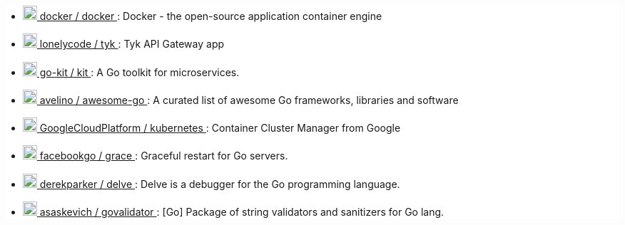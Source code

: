 * <img src='https://avatars1.githubusercontent.com/u/749551?v=3&s=40' height='20' width='20'>[
      docker
      /
      docker
](https://github.com/docker/docker): 
      Docker - the open-source application container engine
    
* <img src='https://avatars3.githubusercontent.com/u/2444409?v=3&s=40' height='20' width='20'>[
      lonelycode
      /
      tyk
](https://github.com/lonelycode/tyk): 
      Tyk API Gateway app
    
* <img src='https://avatars2.githubusercontent.com/u/114509?v=3&s=40' height='20' width='20'>[
      go-kit
      /
      kit
](https://github.com/go-kit/kit): 
      A Go toolkit for microservices.
    
* <img src='https://avatars3.githubusercontent.com/u/31996?v=3&s=40' height='20' width='20'>[
      avelino
      /
      awesome-go
](https://github.com/avelino/awesome-go): 
      A curated list of awesome Go frameworks, libraries and software
    
* <img src='https://avatars3.githubusercontent.com/u/5751682?v=3&s=40' height='20' width='20'>[
      GoogleCloudPlatform
      /
      kubernetes
](https://github.com/GoogleCloudPlatform/kubernetes): 
      Container Cluster Manager from Google
    
* <img src='https://avatars1.githubusercontent.com/u/593?v=3&s=40' height='20' width='20'>[
      facebookgo
      /
      grace
](https://github.com/facebookgo/grace): 
      Graceful restart for Go servers.
    
* <img src='https://avatars2.githubusercontent.com/u/1314079?v=3&s=40' height='20' width='20'>[
      derekparker
      /
      delve
](https://github.com/derekparker/delve): 
      Delve is a debugger for the Go programming language.
    
* <img src='https://avatars3.githubusercontent.com/u/5049590?v=3&s=40' height='20' width='20'>[
      asaskevich
      /
      govalidator
](https://github.com/asaskevich/govalidator): 
      [Go] Package of string validators and sanitizers for Go lang.
    